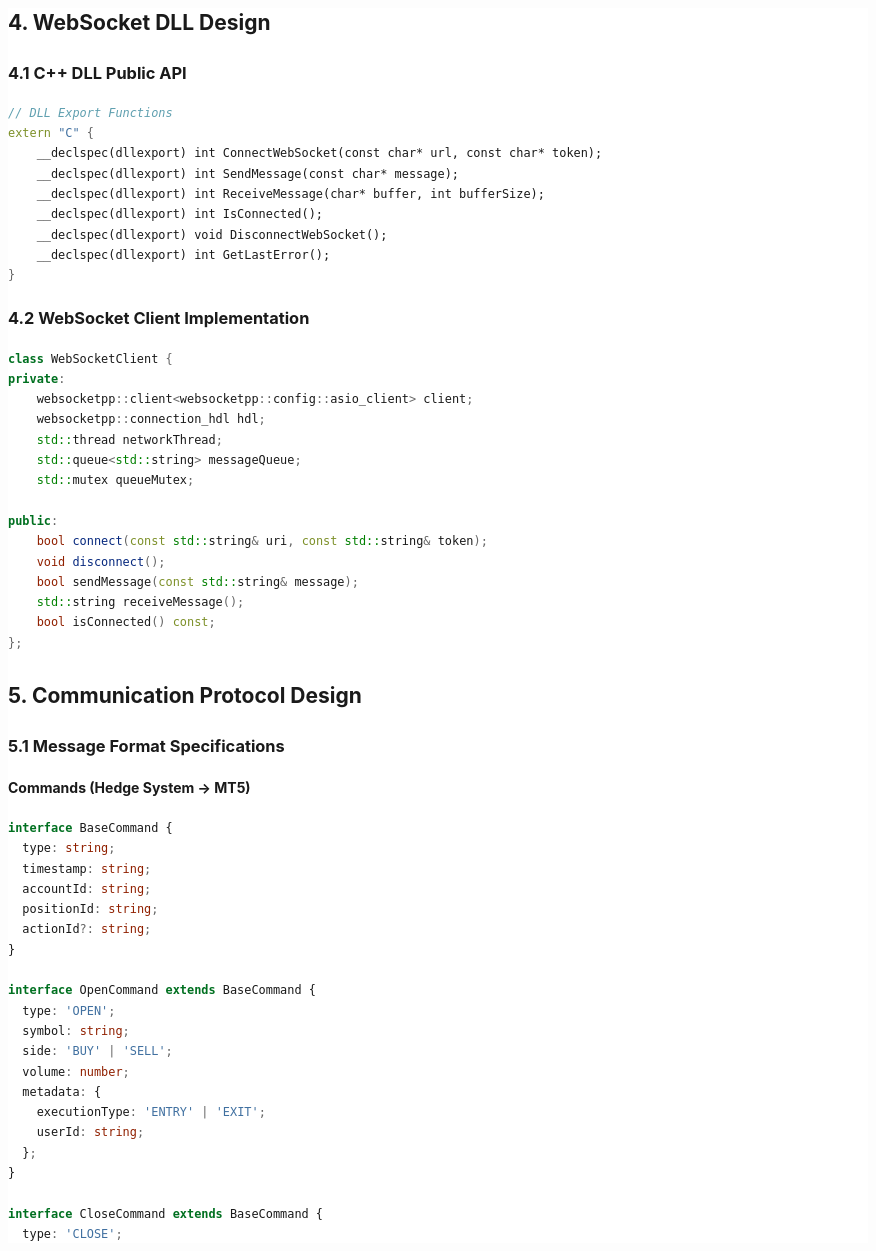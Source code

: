 ## 4. WebSocket DLL Design

### 4.1 C++ DLL Public API

```cpp
// DLL Export Functions
extern "C" {
    __declspec(dllexport) int ConnectWebSocket(const char* url, const char* token);
    __declspec(dllexport) int SendMessage(const char* message);
    __declspec(dllexport) int ReceiveMessage(char* buffer, int bufferSize);
    __declspec(dllexport) int IsConnected();
    __declspec(dllexport) void DisconnectWebSocket();
    __declspec(dllexport) int GetLastError();
}
```

### 4.2 WebSocket Client Implementation

```cpp
class WebSocketClient {
private:
    websocketpp::client<websocketpp::config::asio_client> client;
    websocketpp::connection_hdl hdl;
    std::thread networkThread;
    std::queue<std::string> messageQueue;
    std::mutex queueMutex;
    
public:
    bool connect(const std::string& uri, const std::string& token);
    void disconnect();
    bool sendMessage(const std::string& message);
    std::string receiveMessage();
    bool isConnected() const;
};
```

## 5. Communication Protocol Design

### 5.1 Message Format Specifications

#### Commands (Hedge System → MT5)
```typescript
interface BaseCommand {
  type: string;
  timestamp: string;
  accountId: string;
  positionId: string;
  actionId?: string;
}

interface OpenCommand extends BaseCommand {
  type: 'OPEN';
  symbol: string;
  side: 'BUY' | 'SELL';
  volume: number;
  metadata: {
    executionType: 'ENTRY' | 'EXIT';
    userId: string;
  };
}

interface CloseCommand extends BaseCommand {
  type: 'CLOSE';
```